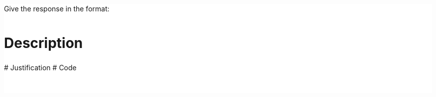 

Give the response in the format:
# Description 
<description>
# Justification 
<justification for the key components of the algorithm or the changes made>
# Code 
<code>


